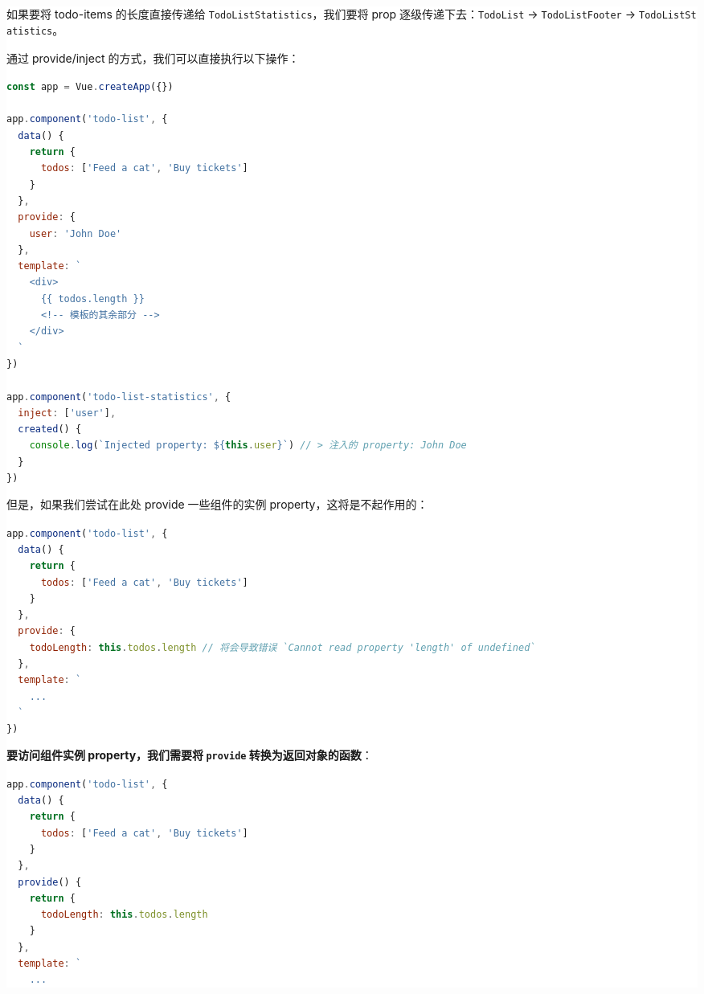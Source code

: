 如果要将 todo-items 的长度直接传递给 `TodoListStatistics`，我们要将 prop 逐级传递下去：`TodoList` -> `TodoListFooter` -> `TodoListStatistics`。

通过 provide/inject 的方式，我们可以直接执行以下操作：

```js
const app = Vue.createApp({})

app.component('todo-list', {
  data() {
    return {
      todos: ['Feed a cat', 'Buy tickets']
    }
  },
  provide: {
    user: 'John Doe'
  },
  template: `
    <div>
      {{ todos.length }}
      <!-- 模板的其余部分 -->
    </div>
  `
})

app.component('todo-list-statistics', {
  inject: ['user'],
  created() {
    console.log(`Injected property: ${this.user}`) // > 注入的 property: John Doe
  }
})
```

但是，如果我们尝试在此处 provide 一些组件的实例 property，这将是不起作用的：

```js
app.component('todo-list', {
  data() {
    return {
      todos: ['Feed a cat', 'Buy tickets']
    }
  },
  provide: {
    todoLength: this.todos.length // 将会导致错误 `Cannot read property 'length' of undefined`
  },
  template: `
    ...
  `
})
```

**要访问组件实例 property，我们需要将 `provide` 转换为返回对象的函数**：

```js
app.component('todo-list', {
  data() {
    return {
      todos: ['Feed a cat', 'Buy tickets']
    }
  },
  provide() {
    return {
      todoLength: this.todos.length
    }
  },
  template: `
    ...
```